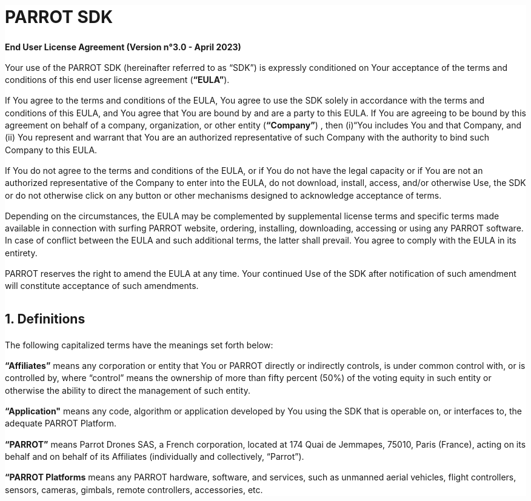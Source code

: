 #  PARROT SDK
**End User License Agreement
(Version n°3.0 - April 2023)**

Your use of the PARROT SDK (hereinafter referred to as “SDK”) is 
expressly conditioned on Your acceptance of the terms and conditions of this 
end user license agreement (**“EULA”**).

If You agree to the terms and conditions of the EULA, You agree to use the SDK 
solely in accordance with the terms and conditions of this EULA, and You agree 
that You are bound by and are a party to this EULA. If You are agreeing to be 
bound by this agreement on behalf of a company, organization, or other entity 
(**“Company”**) , then (i)“You includes You and that Company, and (ii) You 
represent and warrant that You are an authorized representative of such Company 
with the authority to bind such Company to this EULA.

If You do not agree to the terms and conditions of the EULA, or if You do not 
have the legal capacity or if You are not an authorized representative of the 
Company to enter into the EULA, do not download, install, access, and/or 
otherwise Use, the SDK or do not otherwise click on any button or other 
mechanisms designed to acknowledge acceptance of terms.

Depending on the circumstances, the EULA may be complemented by supplemental 
license terms and specific terms made available in connection with surfing 
PARROT website, ordering, installing, downloading, accessing or using any 
PARROT software. In case of conflict between the EULA and such additional 
terms, the latter shall prevail. You agree to comply with the EULA in its 
entirety.

PARROT reserves the right to amend the EULA at any time. Your continued Use of 
the SDK after notification of such amendment will constitute acceptance of such 
amendments.

## 1. Definitions

The following capitalized terms have the meanings set forth below:

**“Affiliates”** means any corporation or entity that You or PARROT directly or 
indirectly controls, is under common control with, or is controlled by, where 
“control” means the ownership of more than fifty percent (50%) of the voting 
equity in such entity or otherwise the ability to direct the management of such 
entity.

**“Application"** means any code, algorithm or application developed by You 
using the SDK that is operable on, or interfaces to, the adequate 
PARROT Platform.

**“PARROT”** means Parrot Drones SAS, a French corporation, located at 174 Quai 
de Jemmapes, 75010, Paris (France), acting on its behalf and on behalf of its 
Affiliates (individually and collectively, “Parrot”).

**“PARROT Platforms** means any PARROT hardware, software, and services, such 
as 
unmanned aerial vehicles, flight controllers, sensors, cameras, gimbals, remote 
controllers, accessories, etc.
